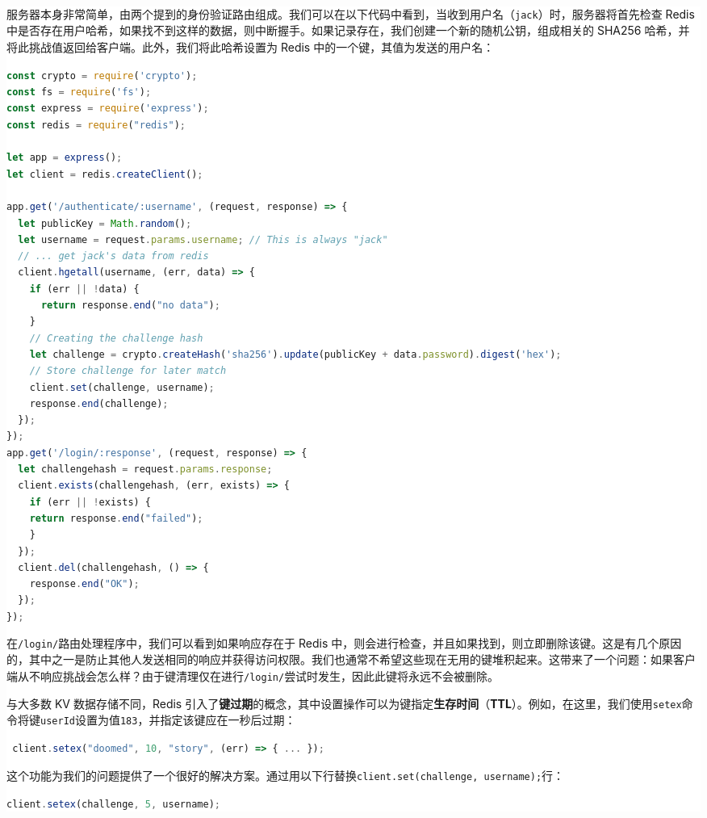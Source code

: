 服务器本身非常简单，由两个提到的身份验证路由组成。我们可以在以下代码中看到，当收到用户名（`jack`）时，服务器将首先检查 Redis 中是否存在用户哈希，如果找不到这样的数据，则中断握手。如果记录存在，我们创建一个新的随机公钥，组成相关的 SHA256 哈希，并将此挑战值返回给客户端。此外，我们将此哈希设置为 Redis 中的一个键，其值为发送的用户名：

```js
const crypto = require('crypto');
const fs = require('fs');
const express = require('express');
const redis = require("redis");

let app = express();
let client = redis.createClient();

app.get('/authenticate/:username', (request, response) => {
  let publicKey = Math.random();
  let username = request.params.username; // This is always "jack"
  // ... get jack's data from redis
  client.hgetall(username, (err, data) => {
    if (err || !data) {
      return response.end("no data");
    }
    // Creating the challenge hash
    let challenge = crypto.createHash('sha256').update(publicKey + data.password).digest('hex');
    // Store challenge for later match
    client.set(challenge, username);
    response.end(challenge);
  });
});
app.get('/login/:response', (request, response) => {
  let challengehash = request.params.response;
  client.exists(challengehash, (err, exists) => {
    if (err || !exists) {
    return response.end("failed");
    }
  });
  client.del(challengehash, () => {
    response.end("OK");
  });
});
```

在`/login/`路由处理程序中，我们可以看到如果响应存在于 Redis 中，则会进行检查，并且如果找到，则立即删除该键。这是有几个原因的，其中之一是防止其他人发送相同的响应并获得访问权限。我们也通常不希望这些现在无用的键堆积起来。这带来了一个问题：如果客户端从不响应挑战会怎么样？由于键清理仅在进行`/login/`尝试时发生，因此此键将永远不会被删除。

与大多数 KV 数据存储不同，Redis 引入了**键过期**的概念，其中设置操作可以为键指定**生存时间**（**TTL**）。例如，在这里，我们使用`setex`命令将键`userId`设置为值`183`，并指定该键应在一秒后过期：

```js
 client.setex("doomed", 10, "story", (err) => { ... }); 
```

这个功能为我们的问题提供了一个很好的解决方案。通过用以下行替换`client.set(challenge, username);`行：

```js
client.setex(challenge, 5, username); 
```
